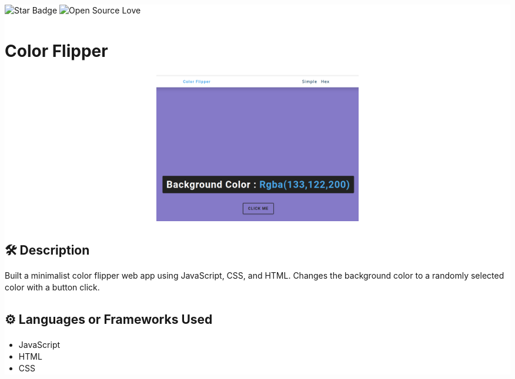 
![Star Badge](https://img.shields.io/static/v1?label=%F0%9F%8C%9F&message=If%20Useful&style=style=flat&color=BC4E99)
![Open Source Love](https://badges.frapsoft.com/os/v1/open-source.svg?v=103)

# Color Flipper
<p align="center">
<img src="https://github.com/pratham2402/mini-javascript-projects/blob/main/Color%20Flipper/ColorFlipper.png" width=40% height=40%>




## 🛠️ Description

Built a minimalist color flipper web app using JavaScript, CSS, and HTML. Changes the background color to a randomly selected color with a button click.

## ⚙️ Languages or Frameworks Used

- JavaScript
- HTML
- CSS
